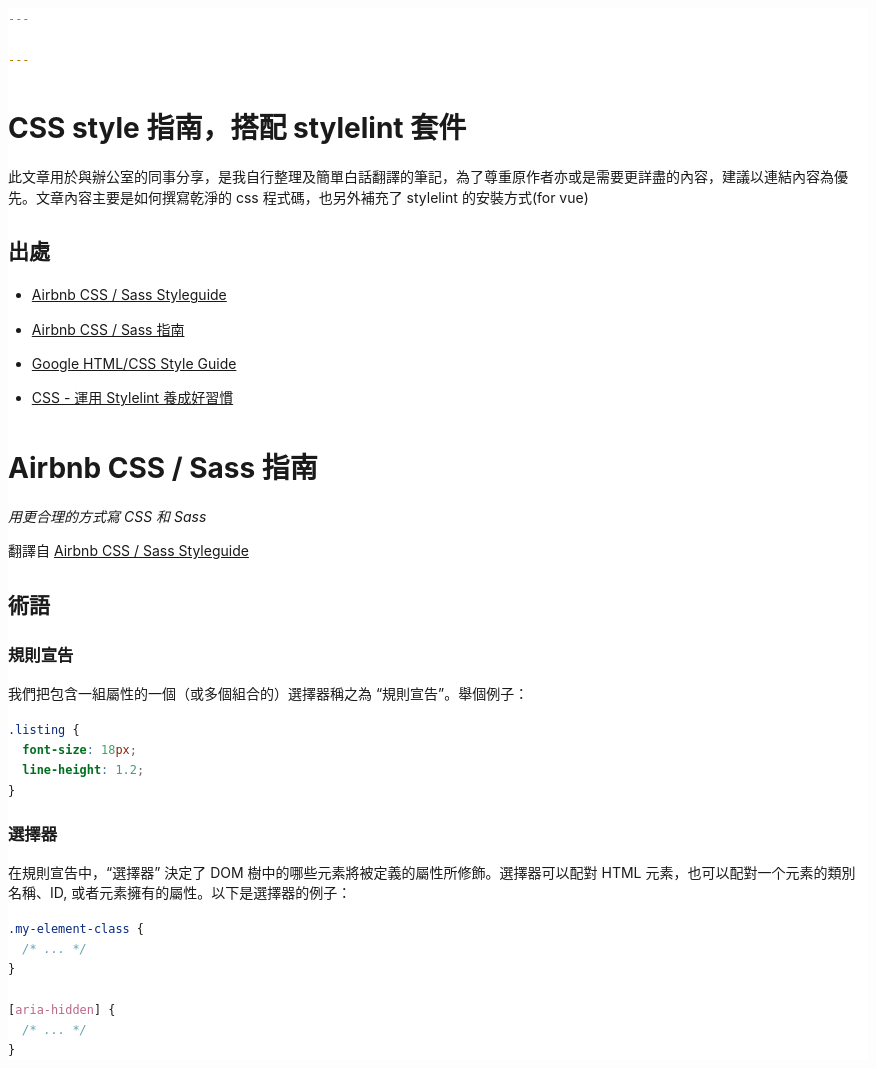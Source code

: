 ```yaml
---

---
```


# CSS style 指南，搭配 stylelint 套件

此文章用於與辦公室的同事分享，是我自行整理及簡單白話翻譯的筆記，為了尊重原作者亦或是需要更詳盡的內容，建議以連結內容為優先。文章內容主要是如何撰寫乾淨的 css 程式碼，也另外補充了 stylelint 的安裝方式(for vue)

## 出處

* [Airbnb CSS / Sass Styleguide](https://github.com/airbnb/css)
  
* [Airbnb CSS / Sass 指南](https://github.com/ArvinH/css-style-guide)

* [Google HTML/CSS Style Guide](https://google.github.io/styleguide/htmlcssguide.html)

* [CSS - 運用 Stylelint 養成好習慣](https://dotblogs.com.tw/explooosion/2018/09/30/141005)

# Airbnb CSS / Sass 指南

*用更合理的方式寫 CSS 和 Sass*

翻譯自 [Airbnb CSS / Sass Styleguide](https://github.com/airbnb/css)

<a name="terminology"></a>
## 術語

<a name="rule-declaration"></a>
### 規則宣告

我們把包含一組屬性的一個（或多個組合的）選擇器稱之為 “規則宣告”。舉個例子：

```css
.listing {
  font-size: 18px;
  line-height: 1.2;
}
```

<a name="selectors"></a>
### 選擇器

在規則宣告中，“選擇器” 決定了 DOM 樹中的哪些元素將被定義的屬性所修飾。選擇器可以配對 HTML 元素，也可以配對一个元素的類別名稱、ID, 或者元素擁有的屬性。以下是選擇器的例子：

```css
.my-element-class {
  /* ... */
}

[aria-hidden] {
  /* ... */
}
```

